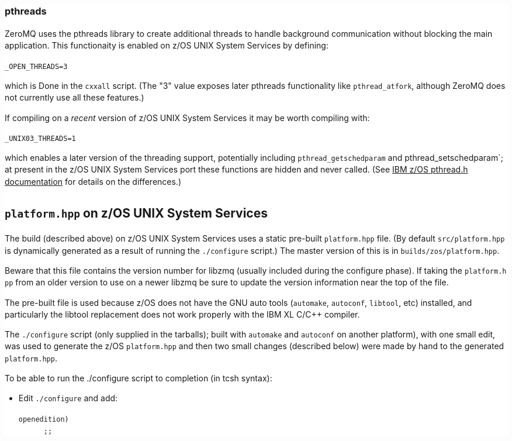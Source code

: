 ### pthreads

ZeroMQ uses the pthreads library to create additional threads to handle
background communication without blocking the main application.  This
functionaity is enabled on z/OS UNIX System Services by defining:

    _OPEN_THREADS=3

which is Done in the `cxxall` script.  (The "3" value exposes later
pthreads functionality like `pthread_atfork`, although ZeroMQ does not
currently use all these features.)

If compiling on a *recent* version of z/OS UNIX System Services it
may be worth compiling with:

    _UNIX03_THREADS=1

which enables a later version of the threading support, potentially
including `pthread_getschedparam` and pthread_setschedparam`; at
present in the z/OS UNIX System Services port these functions are
hidden and never called.  (See [IBM z/OS pthread.h
documentation](http://pic.dhe.ibm.com/infocenter/zos/v1r11/index.jsp?topic=/com.ibm.zos.r11.bpxbd00/pthrdh.htm)
for details on the differences.)


## `platform.hpp` on z/OS UNIX System Services

The build (described above) on z/OS UNIX System Services uses a static
pre-built `platform.hpp` file.  (By default `src/platform.hpp` is 
dynamically generated as a result of running the `./configure` script.)
The master version of this is in `builds/zos/platform.hpp`.

Beware that this file contains the version number for libzmq (usually
included during the configure phase).  If taking the `platform.hpp` from
an older version to use on a newer libzmq be sure to update the version
information near the top of the file.

The pre-built file is used because z/OS does not have the GNU auto tools
(`automake`, `autoconf`, `libtool`, etc) installed, and particularly the
libtool replacement does not work properly with the IBM XL C/C++
compiler.

The `./configure` script (only supplied in the tarballs); built with
`automake` and `autoconf` on another platform), with one small edit,
was used to generate the z/OS `platform.hpp` and then two small changes
(described below) were made by hand to the generated `platform.hpp`.

To be able to run the ./configure script to completion (in tcsh 
syntax):

*   Edit `./configure` and add:

        openedition)
              ;;
